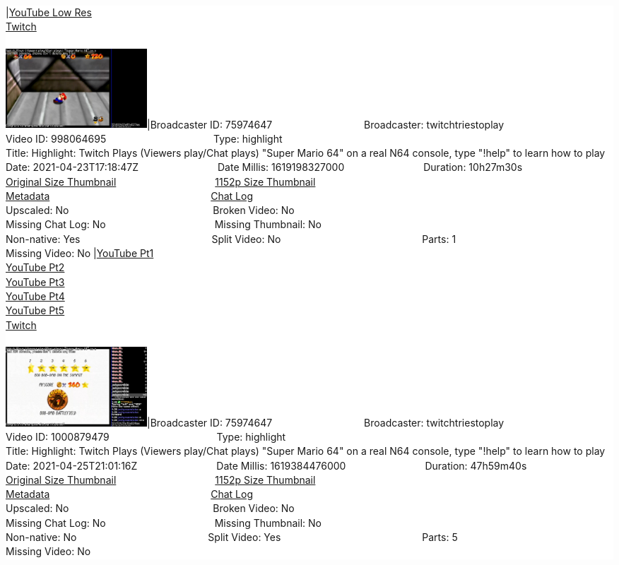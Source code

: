 |[YouTube Low Res](https://www.youtube.com/watch?v=s_Ef2TFR9qU)<br>[Twitch](https://www.twitch.tv/videos/998064695)<br><br>[<img src="../../../../../75974647/videos/thumbnails_1152p/2021/4/1619198327000_2021_04_23T17_18_47Z_75974647_998064695_videos_thumbnails_1152p_thumb998064695-2048x1152.jpg" width="200">](https://www.youtube.com/watch?v=s_Ef2TFR9qU)|Broadcaster ID: 75974647          Broadcaster: twitchtriestoplay<br>Video ID: 998064695             Type: highlight<br>Title: Highlight: Twitch Plays (Viewers play/Chat plays) "Super Mario 64" on a real N64 console, type "!help" to learn how to play<br>Date: 2021-04-23T17:18:47Z        Date Millis: 1619198327000        Duration: 10h27m30s<br>[Original Size Thumbnail](../../../../../75974647/videos/thumbnails_orig/2021/4/1619198327000_2021_04_23T17_18_47Z_75974647_998064695_videos_thumbnails_orig_thumb998064695-0x0.jpg)          [1152p Size Thumbnail](../../../../../75974647/videos/thumbnails_1152p/2021/4/1619198327000_2021_04_23T17_18_47Z_75974647_998064695_videos_thumbnails_1152p_thumb998064695-2048x1152.jpg)<br>[Metadata](../../../../../75974647/videos/metadata/2021/4/1619198327000_2021_04_23T17_18_47Z_75974647_998064695_video_metadata.json)                 [Chat Log](../../../../../75974647/videos/chatlogs/2021/4/2021-04-23T17_18_47Z_75974647_998064695_chat.json)<br>Upscaled: No                Broken Video: No<br>Missing Chat Log: No           Missing Thumbnail: No<br>Non-native: Yes              Split Video: No               Parts: 1<br>Missing Video: No
|[YouTube Pt1](https://www.youtube.com/watch?v=ea_6Ul36C00)<br>[YouTube Pt2](https://www.youtube.com/watch?v=iQZ1KYUWBUc)<br>[YouTube Pt3](https://www.youtube.com/watch?v=vtA9FagLeA0)<br>[YouTube Pt4](https://www.youtube.com/watch?v=q4u0ZAb1hK8)<br>[YouTube Pt5](https://www.youtube.com/watch?v=SjbNMAW1ZIw)<br>[Twitch](https://www.twitch.tv/videos/1000879479)<br><br>[<img src="../../../../../75974647/videos/thumbnails_1152p/2021/4/1619384476000_2021_04_25T21_01_16Z_75974647_1000879479_videos_thumbnails_1152p_thumb1000879479-2048x1152.jpg" width="200">](https://www.youtube.com/watch?v=ea_6Ul36C00)|Broadcaster ID: 75974647          Broadcaster: twitchtriestoplay<br>Video ID: 1000879479             Type: highlight<br>Title: Highlight: Twitch Plays (Viewers play/Chat plays) "Super Mario 64" on a real N64 console, type "!help" to learn how to play<br>Date: 2021-04-25T21:01:16Z        Date Millis: 1619384476000        Duration: 47h59m40s<br>[Original Size Thumbnail](../../../../../75974647/videos/thumbnails_orig/2021/4/1619384476000_2021_04_25T21_01_16Z_75974647_1000879479_videos_thumbnails_orig_thumb1000879479-0x0.jpg)          [1152p Size Thumbnail](../../../../../75974647/videos/thumbnails_1152p/2021/4/1619384476000_2021_04_25T21_01_16Z_75974647_1000879479_videos_thumbnails_1152p_thumb1000879479-2048x1152.jpg)<br>[Metadata](../../../../../75974647/videos/metadata/2021/4/1619384476000_2021_04_25T21_01_16Z_75974647_1000879479_video_metadata.json)                 [Chat Log](../../../../../75974647/videos/chatlogs/2021/4/2021-04-25T21_01_16Z_75974647_1000879479_chat.json)<br>Upscaled: No                Broken Video: No<br>Missing Chat Log: No           Missing Thumbnail: No<br>Non-native: No              Split Video: Yes               Parts: 5<br>Missing Video: No